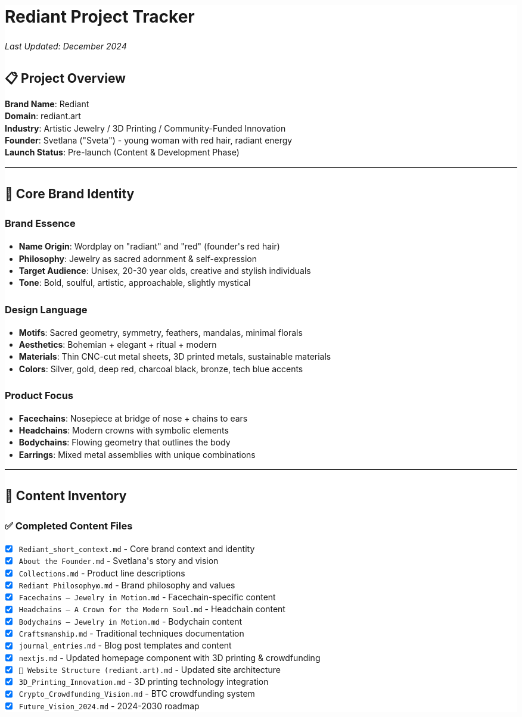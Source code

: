 # Rediant Project Tracker
*Last Updated: December 2024*

## 📋 Project Overview

**Brand Name**: Rediant  
**Domain**: rediant.art  
**Industry**: Artistic Jewelry / 3D Printing / Community-Funded Innovation  
**Founder**: Svetlana ("Sveta") - young woman with red hair, radiant energy  
**Launch Status**: Pre-launch (Content & Development Phase)

---

## 🎯 Core Brand Identity

### Brand Essence
- **Name Origin**: Wordplay on "radiant" and "red" (founder's red hair)
- **Philosophy**: Jewelry as sacred adornment & self-expression
- **Target Audience**: Unisex, 20-30 year olds, creative and stylish individuals
- **Tone**: Bold, soulful, artistic, approachable, slightly mystical

### Design Language
- **Motifs**: Sacred geometry, symmetry, feathers, mandalas, minimal florals
- **Aesthetics**: Bohemian + elegant + ritual + modern
- **Materials**: Thin CNC-cut metal sheets, 3D printed metals, sustainable materials
- **Colors**: Silver, gold, deep red, charcoal black, bronze, tech blue accents

### Product Focus
- **Facechains**: Nosepiece at bridge of nose + chains to ears
- **Headchains**: Modern crowns with symbolic elements
- **Bodychains**: Flowing geometry that outlines the body
- **Earrings**: Mixed metal assemblies with unique combinations

---

## 📁 Content Inventory

### ✅ Completed Content Files
- [x] `Rediant_short_context.md` - Core brand context and identity
- [x] `About the Founder.md` - Svetlana's story and vision
- [x] `Collections.md` - Product line descriptions
- [x] `Rediant Philosophyю.md` - Brand philosophy and values
- [x] `Facechains — Jewelry in Motion.md` - Facechain-specific content
- [x] `Headchains — A Crown for the Modern Soul.md` - Headchain content
- [x] `Bodychains — Jewelry in Motion.md` - Bodychain content
- [x] `Craftsmanship.md` - Traditional techniques documentation
- [x] `journal_entries.md` - Blog post templates and content
- [x] `nextjs.md` - Updated homepage component with 3D printing & crowdfunding
- [x] `🔹 Website Structure (rediant.art).md` - Updated site architecture
- [x] `3D_Printing_Innovation.md` - 3D printing technology integration
- [x] `Crypto_Crowdfunding_Vision.md` - BTC crowdfunding system
- [x] `Future_Vision_2024.md` - 2024-2030 roadmap
